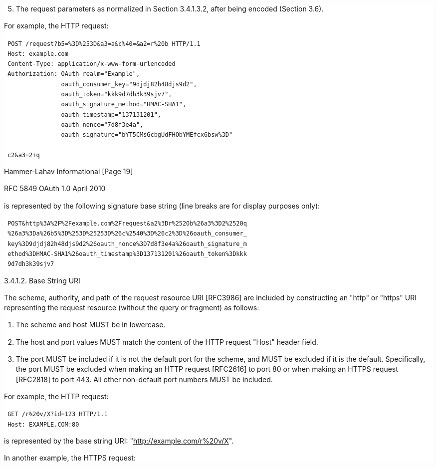    5.  The request parameters as normalized in Section 3.4.1.3.2, after
       being encoded (Section 3.6).

   For example, the HTTP request:

     POST /request?b5=%3D%253D&a3=a&c%40=&a2=r%20b HTTP/1.1
     Host: example.com
     Content-Type: application/x-www-form-urlencoded
     Authorization: OAuth realm="Example",
                    oauth_consumer_key="9djdj82h48djs9d2",
                    oauth_token="kkk9d7dh3k39sjv7",
                    oauth_signature_method="HMAC-SHA1",
                    oauth_timestamp="137131201",
                    oauth_nonce="7d8f3e4a",
                    oauth_signature="bYT5CMsGcbgUdFHObYMEfcx6bsw%3D"

     c2&a3=2+q




Hammer-Lahav                  Informational                    [Page 19]
 
RFC 5849                        OAuth 1.0                     April 2010


   is represented by the following signature base string (line breaks
   are for display purposes only):

     POST&http%3A%2F%2Fexample.com%2Frequest&a2%3Dr%2520b%26a3%3D2%2520q
     %26a3%3Da%26b5%3D%253D%25253D%26c%2540%3D%26c2%3D%26oauth_consumer_
     key%3D9djdj82h48djs9d2%26oauth_nonce%3D7d8f3e4a%26oauth_signature_m
     ethod%3DHMAC-SHA1%26oauth_timestamp%3D137131201%26oauth_token%3Dkkk
     9d7dh3k39sjv7

3.4.1.2.  Base String URI

   The scheme, authority, and path of the request resource URI [RFC3986]
   are included by constructing an "http" or "https" URI representing
   the request resource (without the query or fragment) as follows:

   1.  The scheme and host MUST be in lowercase.

   2.  The host and port values MUST match the content of the HTTP
       request "Host" header field.

   3.  The port MUST be included if it is not the default port for the
       scheme, and MUST be excluded if it is the default.  Specifically,
       the port MUST be excluded when making an HTTP request [RFC2616]
       to port 80 or when making an HTTPS request [RFC2818] to port 443.
       All other non-default port numbers MUST be included.

   For example, the HTTP request:

     GET /r%20v/X?id=123 HTTP/1.1
     Host: EXAMPLE.COM:80

   is represented by the base string URI: "http://example.com/r%20v/X".

   In another example, the HTTPS request:
